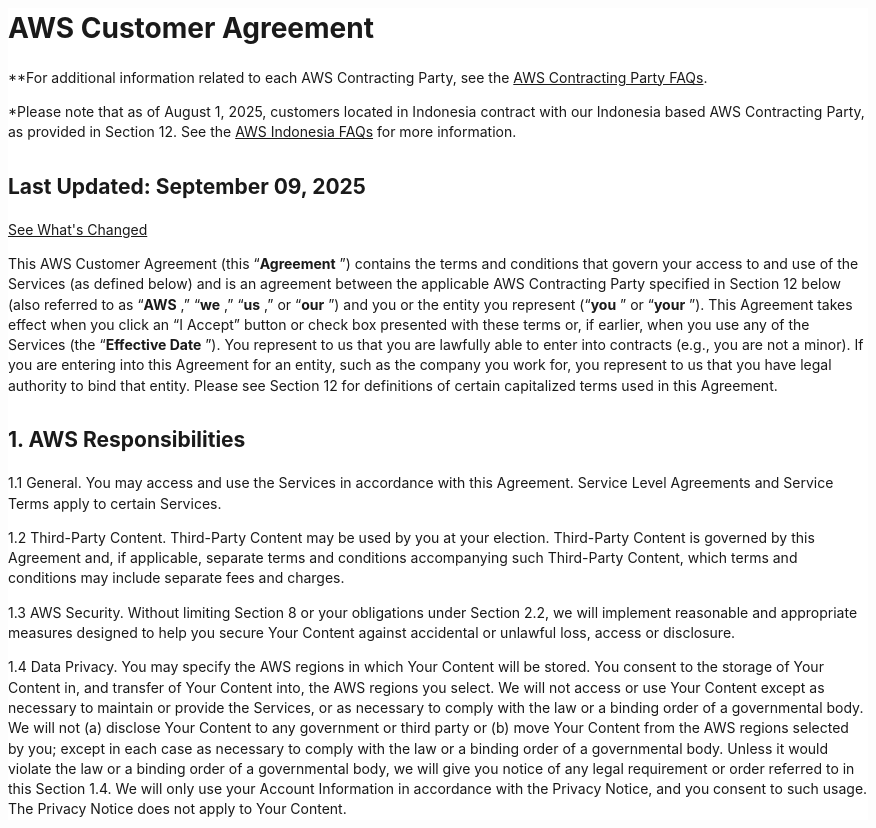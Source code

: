 # AWS Customer Agreement

**For additional information related to each AWS Contracting Party, see the
[AWS Contracting Party FAQs](https://aws.amazon.com/legal/sor-faqs/).

*Please note that as of August 1, 2025, customers located in Indonesia contract with our Indonesia based AWS Contracting Party, as provided in Section 12. See the [AWS Indonesia FAQs](https://aws.amazon.com/legal/awsid/) for more information.

## Last Updated: September 09, 2025

[ See What's Changed](https://aws.amazon.com/agreement/recent-changes/)

This AWS Customer Agreement (this “**Agreement** ”) contains the terms and
conditions that govern your access to and use of the Services (as defined
below) and is an agreement between the applicable AWS Contracting Party
specified in Section 12 below (also referred to as “**AWS** ,” “**we** ,”
“**us** ,” or “**our** ”) and you or the entity you represent (“**you** ” or
“**your** ”). This Agreement takes effect when you click an “I Accept” button
or check box presented with these terms or, if earlier, when you use any of
the Services (the “**Effective Date** ”). You represent to us that you are
lawfully able to enter into contracts (e.g., you are not a minor). If you are
entering into this Agreement for an entity, such as the company you work for,
you represent to us that you have legal authority to bind that entity. Please
see Section 12 for definitions of certain capitalized terms used in this
Agreement.  

## 1\. AWS Responsibilities

1.1 General. You may access and use the Services in accordance with this
Agreement. Service Level Agreements and Service Terms apply to certain
Services.

1.2 Third-Party Content. Third-Party Content may be used by you at your
election. Third-Party Content is governed by this Agreement and, if
applicable, separate terms and conditions accompanying such Third-Party
Content, which terms and conditions may include separate fees and charges.

1.3 AWS Security. Without limiting Section 8 or your obligations under Section
2.2, we will implement reasonable and appropriate measures designed to help
you secure Your Content against accidental or unlawful loss, access or
disclosure.

1.4 Data Privacy. You may specify the AWS regions in which Your Content will
be stored. You consent to the storage of Your Content in, and transfer of Your
Content into, the AWS regions you select. We will not access or use Your
Content except as necessary to maintain or provide the Services, or as
necessary to comply with the law or a binding order of a governmental body. We
will not (a) disclose Your Content to any government or third party or (b)
move Your Content from the AWS regions selected by you; except in each case as
necessary to comply with the law or a binding order of a governmental body.
Unless it would violate the law or a binding order of a governmental body, we
will give you notice of any legal requirement or order referred to in this
Section 1.4. We will only use your Account Information in accordance with the
Privacy Notice, and you consent to such usage. The Privacy Notice does not
apply to Your Content.
